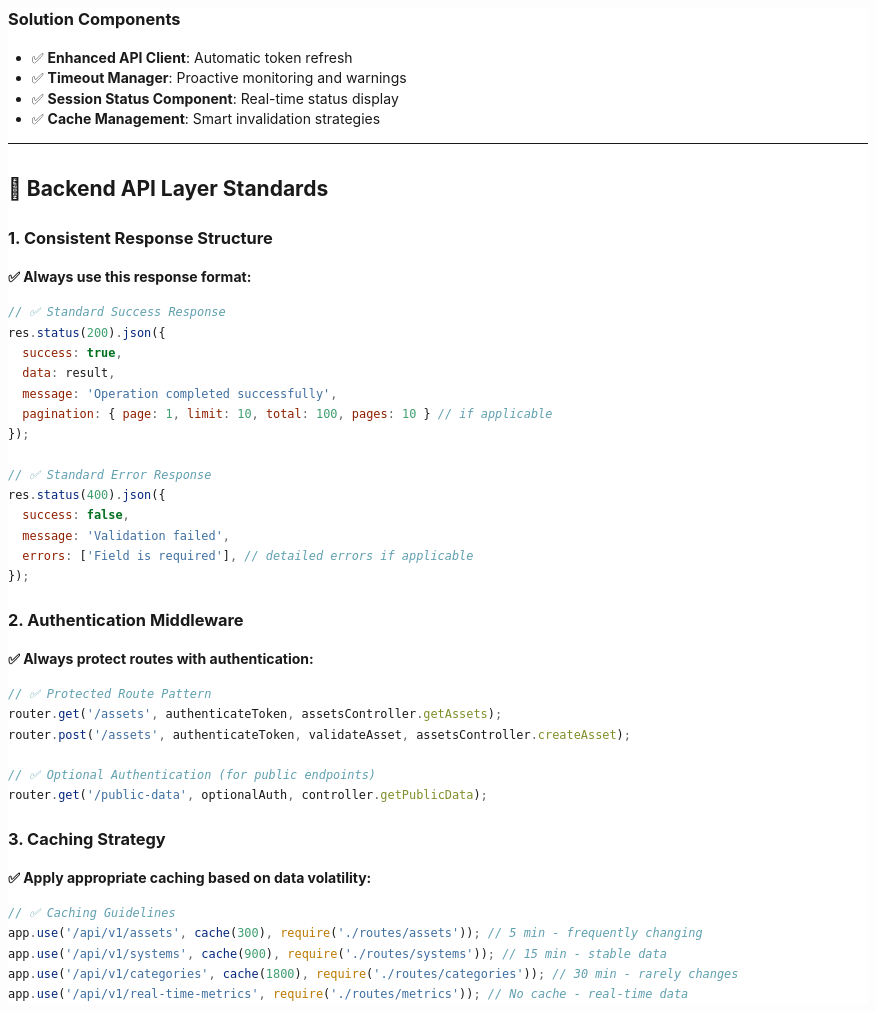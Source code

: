 ### Solution Components
- ✅ **Enhanced API Client**: Automatic token refresh
- ✅ **Timeout Manager**: Proactive monitoring and warnings
- ✅ **Session Status Component**: Real-time status display
- ✅ **Cache Management**: Smart invalidation strategies

---

## 🎯 Backend API Layer Standards

### 1. Consistent Response Structure

**✅ Always use this response format:**

```javascript
// ✅ Standard Success Response
res.status(200).json({
  success: true,
  data: result,
  message: 'Operation completed successfully',
  pagination: { page: 1, limit: 10, total: 100, pages: 10 } // if applicable
});

// ✅ Standard Error Response  
res.status(400).json({
  success: false,
  message: 'Validation failed',
  errors: ['Field is required'], // detailed errors if applicable
});
```

### 2. Authentication Middleware

**✅ Always protect routes with authentication:**

```javascript
// ✅ Protected Route Pattern
router.get('/assets', authenticateToken, assetsController.getAssets);
router.post('/assets', authenticateToken, validateAsset, assetsController.createAsset);

// ✅ Optional Authentication (for public endpoints)
router.get('/public-data', optionalAuth, controller.getPublicData);
```

### 3. Caching Strategy

**✅ Apply appropriate caching based on data volatility:**

```javascript
// ✅ Caching Guidelines
app.use('/api/v1/assets', cache(300), require('./routes/assets')); // 5 min - frequently changing
app.use('/api/v1/systems', cache(900), require('./routes/systems')); // 15 min - stable data
app.use('/api/v1/categories', cache(1800), require('./routes/categories')); // 30 min - rarely changes
app.use('/api/v1/real-time-metrics', require('./routes/metrics')); // No cache - real-time data
```
